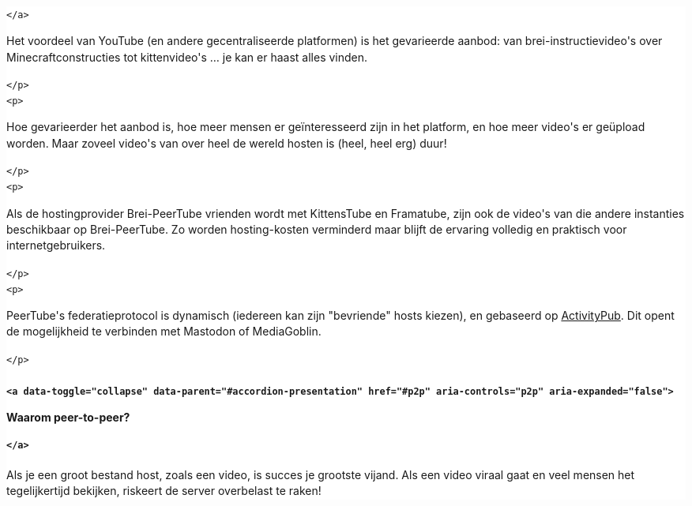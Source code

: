     </a>
  </h4>
</div>

<div id="federated" class="panel-collapse collapse">

  <div class="panel-body">
    <p>

Het voordeel van YouTube (en andere gecentraliseerde platformen) is het gevarieerde aanbod: van brei-instructievideo's over Minecraftconstructies tot kittenvideo's … je kan er haast alles vinden.

    </p>
    <p>

Hoe gevarieerder het aanbod is, hoe meer mensen er geïnteresseerd zijn in het platform, en hoe meer video's er geüpload worden. Maar zoveel video's van over heel de wereld hosten is (heel, heel erg) duur!

    </p>
    <p>

Als de hostingprovider Brei-PeerTube vrienden wordt met KittensTube en Framatube, zijn ook de video's van die andere instanties beschikbaar op Brei-PeerTube. Zo worden hosting-kosten verminderd maar blijft de ervaring volledig en praktisch voor internetgebruikers.

    </p>
    <p>

PeerTube's federatieprotocol is dynamisch (iedereen kan zijn "bevriende" hosts kiezen), en gebaseerd op <a href="https://activitypub.rocks/">ActivityPub</a>. Dit opent de mogelijkheid te verbinden met Mastodon of MediaGoblin.

    </p>
  </div>
</div>
</div>



<div class="panel panel-default">
<div class="panel-heading" role="tab">
  <h4 class="panel-title">

    <a data-toggle="collapse" data-parent="#accordion-presentation" href="#p2p" aria-controls="p2p" aria-expanded="false">

Waarom peer-to-peer?

    </a>
  </h4>
</div>

<div id="p2p" class="panel-collapse collapse">

  <div class="panel-body">
    <p>

Als je een groot bestand host, zoals een video, is succes je grootste vijand. Als een video viraal gaat en veel mensen het tegelijkertijd bekijken, riskeert de server overbelast te raken!
